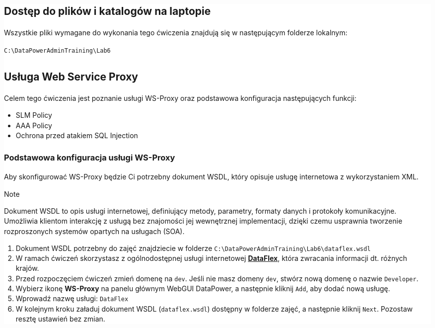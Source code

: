 ## Dostęp do plików i katalogów na laptopie

Wszystkie pliki wymagane do wykonania tego ćwiczenia znajdują się w następującym folderze lokalnym:

`C:\DataPowerAdminTraining\Lab6`

## Usługa Web Service Proxy

Celem tego ćwiczenia jest poznanie usługi WS-Proxy oraz podstawowa konfiguracja następujących funkcji:
- SLM Policy
- AAA Policy
- Ochrona przed atakiem SQL Injection

### Podstawowa konfiguracja usługi WS-Proxy

Aby skonfigurować WS-Proxy będzie Ci potrzebny dokument WSDL, który opisuje usługę internetowa z wykorzystaniem XML.

> [!NOTE]
> Dokument WSDL to opis usługi internetowej, definiujący metody, parametry, formaty danych i protokoły komunikacyjne. Umożliwia klientom interakcję z usługą bez znajomości jej wewnętrznej implementacji, dzięki czemu usprawnia tworzenie rozproszonych systemów opartych na usługach (SOA).

1. Dokument WSDL potrzebny do zajęć znajdziecie w folderze `C:\DataPowerAdminTraining\Lab6\dataflex.wsdl`
2. W ramach ćwiczeń skorzystasz z ogólnodostępnej usługi internetowej [**DataFlex**](http://webservices.oorsprong.org/websamples.countryinfo/CountryInfoService.wso), która zwracania informacji dt. różnych krajów.
3. Przed rozpoczęciem ćwiczeń zmień domenę na `dev`. Jeśli nie masz domeny `dev`, stwórz nową domenę o nazwie `Developer`.
4. Wybierz ikonę **WS-Proxy** na panelu głównym WebGUI DataPower, a następnie kliknij `Add`, aby dodać nową usługę.
5. Wprowadź nazwę usługi: `DataFlex`
6. W kolejnym kroku załaduj dokument WSDL (`dataflex.wsdl`) dostępny w folderze zajęć, a następnie kliknij `Next`. Pozostaw resztę ustawień bez zmian.
